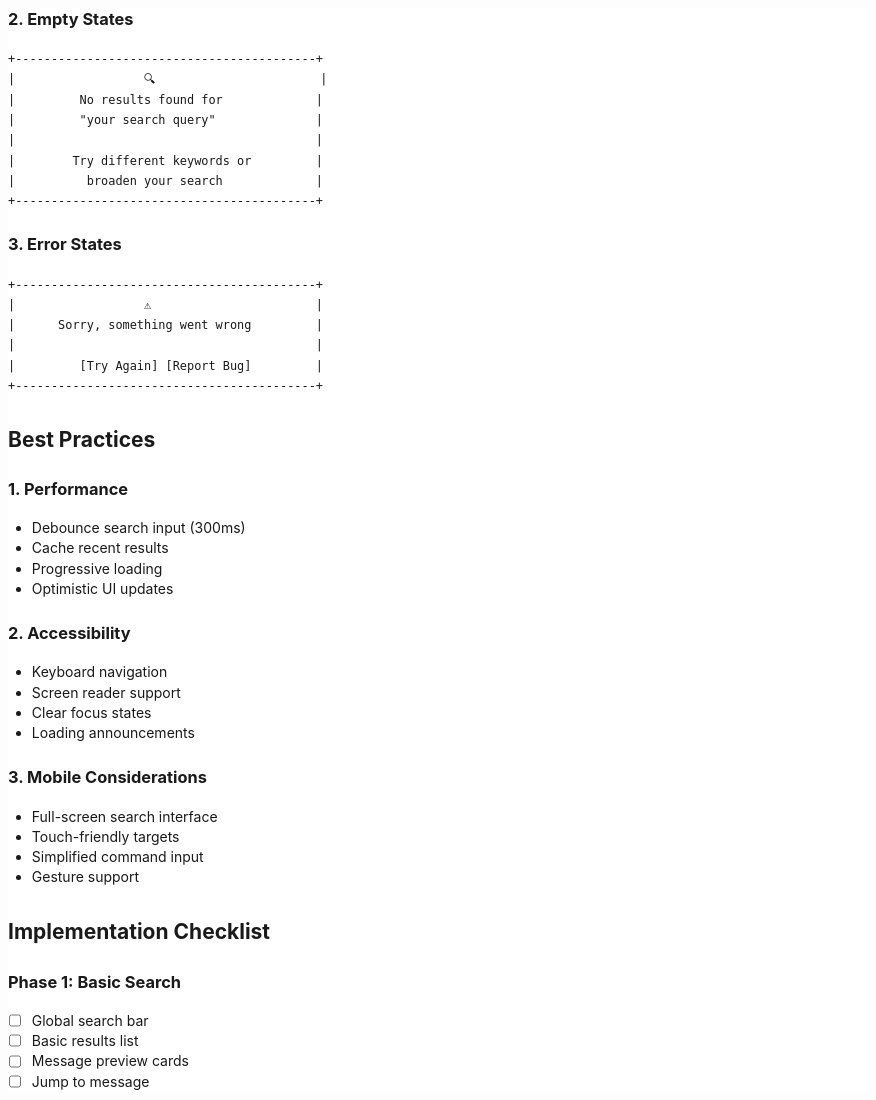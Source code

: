 ### 2. Empty States
```
+------------------------------------------+
|                  🔍                       |
|         No results found for             |
|         "your search query"              |
|                                          |
|        Try different keywords or         |
|          broaden your search             |
+------------------------------------------+
```

### 3. Error States
```
+------------------------------------------+
|                  ⚠️                       |
|      Sorry, something went wrong         |
|                                          |
|         [Try Again] [Report Bug]         |
+------------------------------------------+
```

## Best Practices

### 1. Performance
- Debounce search input (300ms)
- Cache recent results
- Progressive loading
- Optimistic UI updates

### 2. Accessibility
- Keyboard navigation
- Screen reader support
- Clear focus states
- Loading announcements

### 3. Mobile Considerations
- Full-screen search interface
- Touch-friendly targets
- Simplified command input
- Gesture support

## Implementation Checklist

### Phase 1: Basic Search
- [ ] Global search bar
- [ ] Basic results list
- [ ] Message preview cards
- [ ] Jump to message
